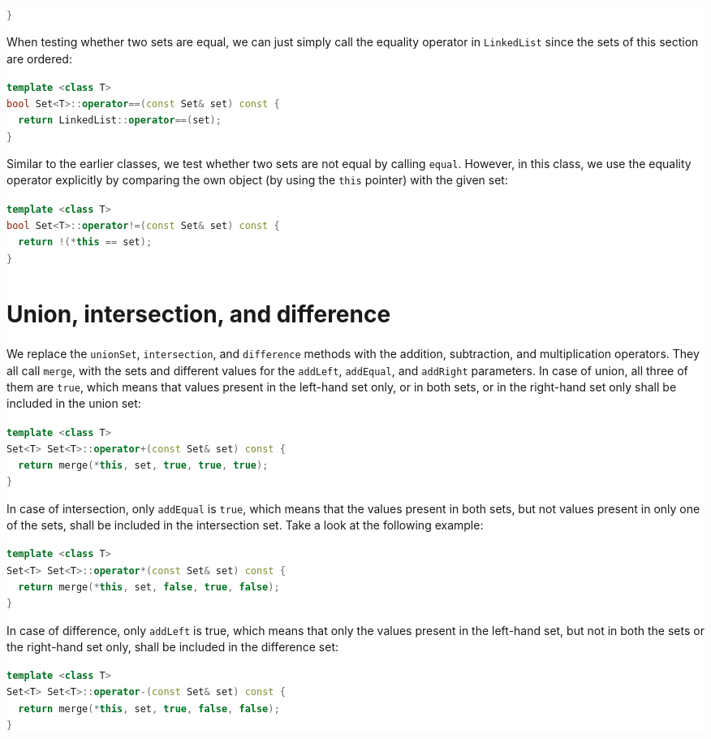 ```cpp
} 
```

When testing whether two sets are equal, we can just simply call the equality operator in `LinkedList` since the sets of this section are ordered:

```cpp
template <class T> 
bool Set<T>::operator==(const Set& set) const { 
  return LinkedList::operator==(set); 
} 
```

Similar to the earlier classes, we test whether two sets are not equal by calling `equal`. However, in this class, we use the equality operator explicitly by comparing the own object (by using the `this` pointer) with the given set:

```cpp
template <class T> 
bool Set<T>::operator!=(const Set& set) const { 
  return !(*this == set); 
} 
```

# Union, intersection, and difference

We replace the `unionSet`, `intersection`, and `difference` methods with the addition, subtraction, and multiplication operators. They all call `merge`, with the sets and different values for the `addLeft`, `addEqual`, and `addRight` parameters. In case of union, all three of them are `true`, which means that values present in the left-hand set only, or in both sets, or in the right-hand set only shall be included in the union set:

```cpp
template <class T> 
Set<T> Set<T>::operator+(const Set& set) const { 
  return merge(*this, set, true, true, true); 
} 
```

In case of intersection, only `addEqual` is `true`, which means that the values present in both sets, but not values present in only one of the sets, shall be included in the intersection set. Take a look at the following example:

```cpp
template <class T> 
Set<T> Set<T>::operator*(const Set& set) const { 
  return merge(*this, set, false, true, false); 
} 
```

In case of difference, only `addLeft` is true, which means that only the values present in the left-hand set, but not in both the sets or the right-hand set only, shall be included in the difference set:

```cpp
template <class T> 
Set<T> Set<T>::operator-(const Set& set) const { 
  return merge(*this, set, true, false, false); 
} 
```
